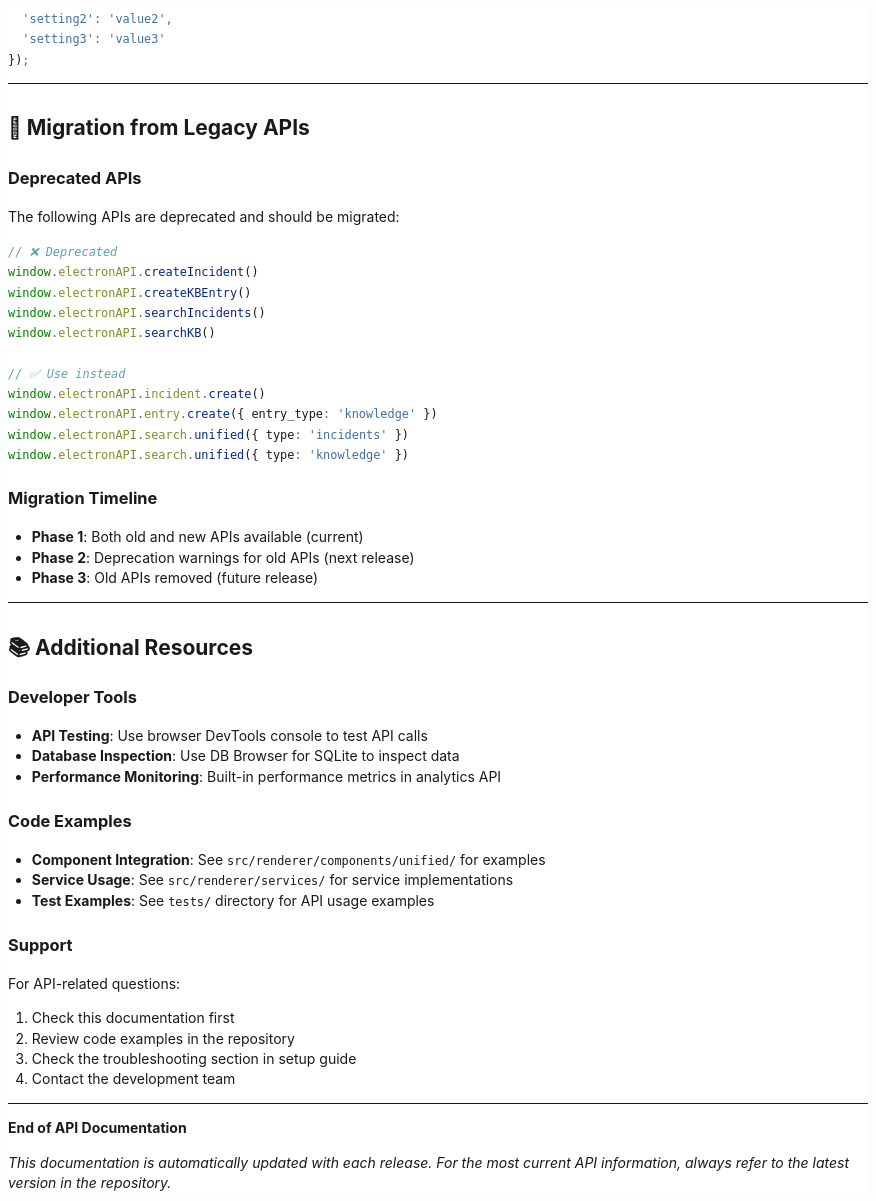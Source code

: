 ```typescript
  'setting2': 'value2',
  'setting3': 'value3'
});
```

---

## 🔄 Migration from Legacy APIs

### Deprecated APIs
The following APIs are deprecated and should be migrated:

```typescript
// ❌ Deprecated
window.electronAPI.createIncident()
window.electronAPI.createKBEntry()
window.electronAPI.searchIncidents()
window.electronAPI.searchKB()

// ✅ Use instead
window.electronAPI.incident.create()
window.electronAPI.entry.create({ entry_type: 'knowledge' })
window.electronAPI.search.unified({ type: 'incidents' })
window.electronAPI.search.unified({ type: 'knowledge' })
```

### Migration Timeline
- **Phase 1**: Both old and new APIs available (current)
- **Phase 2**: Deprecation warnings for old APIs (next release)
- **Phase 3**: Old APIs removed (future release)

---

## 📚 Additional Resources

### Developer Tools
- **API Testing**: Use browser DevTools console to test API calls
- **Database Inspection**: Use DB Browser for SQLite to inspect data
- **Performance Monitoring**: Built-in performance metrics in analytics API

### Code Examples
- **Component Integration**: See `src/renderer/components/unified/` for examples
- **Service Usage**: See `src/renderer/services/` for service implementations
- **Test Examples**: See `tests/` directory for API usage examples

### Support
For API-related questions:
1. Check this documentation first
2. Review code examples in the repository
3. Check the troubleshooting section in setup guide
4. Contact the development team

---

**End of API Documentation**

*This documentation is automatically updated with each release. For the most current API information, always refer to the latest version in the repository.*